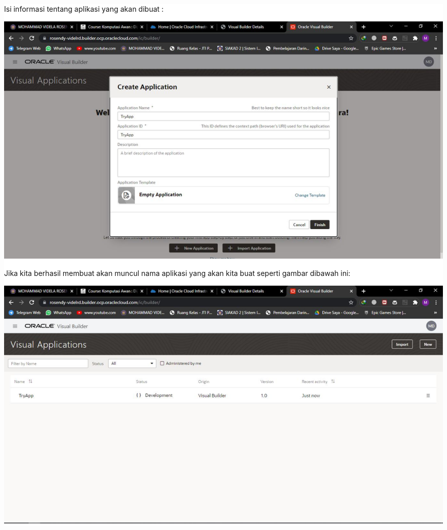 Isi informasi tentang aplikasi yang akan dibuat :

![Screenshot Langkah 8](img/langkah8.JPG)

Jika kita berhasil membuat akan muncul nama aplikasi yang akan kita buat seperti gambar dibawah ini:

![Screenshot Langkah 9](img/langkah9.JPG)

